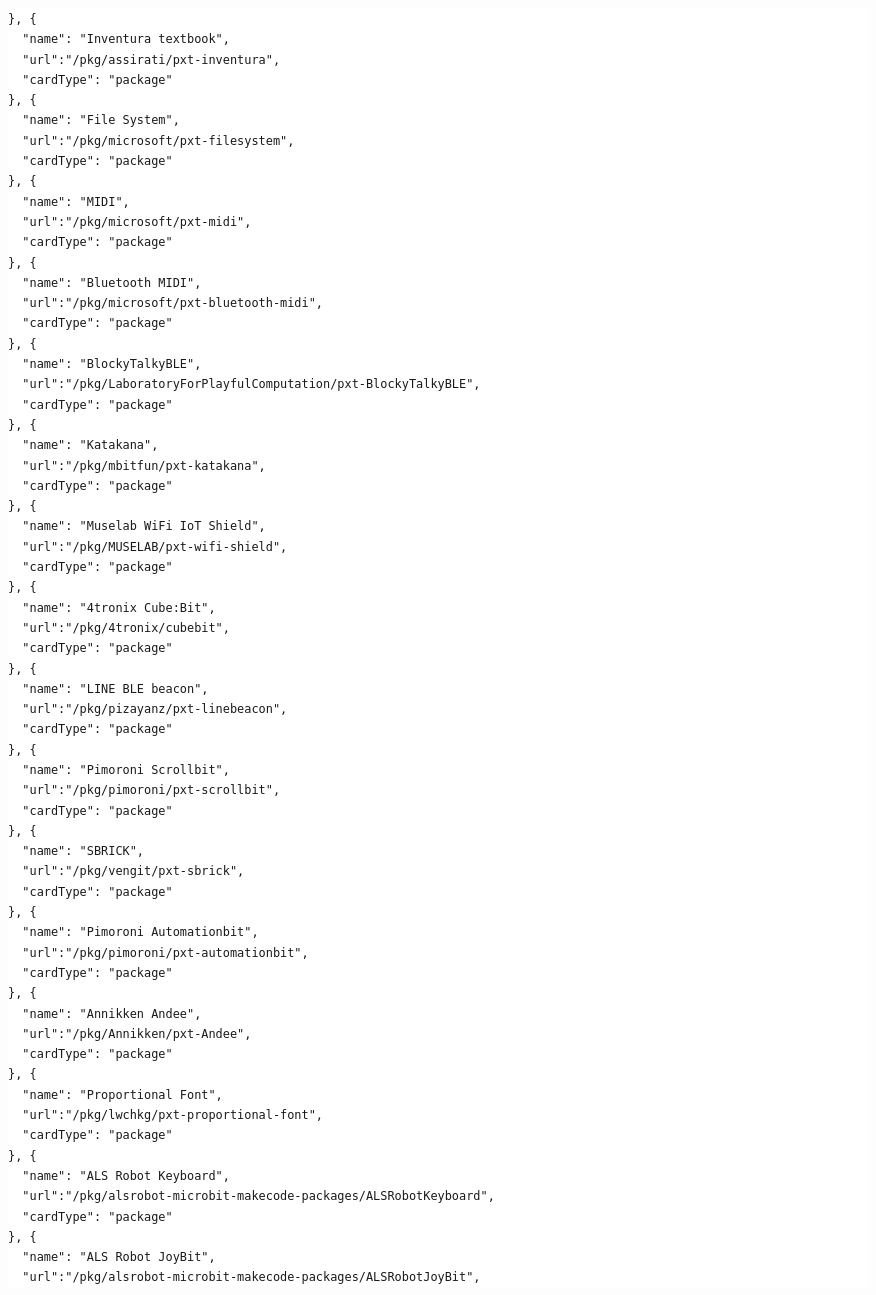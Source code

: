 ``` codecard
}, {
  "name": "Inventura textbook",
  "url":"/pkg/assirati/pxt-inventura",
  "cardType": "package"
}, {
  "name": "File System",
  "url":"/pkg/microsoft/pxt-filesystem",
  "cardType": "package"
}, {
  "name": "MIDI",
  "url":"/pkg/microsoft/pxt-midi",
  "cardType": "package"
}, {
  "name": "Bluetooth MIDI",
  "url":"/pkg/microsoft/pxt-bluetooth-midi",
  "cardType": "package"
}, {
  "name": "BlockyTalkyBLE",
  "url":"/pkg/LaboratoryForPlayfulComputation/pxt-BlockyTalkyBLE",
  "cardType": "package"
}, {
  "name": "Katakana",
  "url":"/pkg/mbitfun/pxt-katakana",
  "cardType": "package"
}, {
  "name": "Muselab WiFi IoT Shield",
  "url":"/pkg/MUSELAB/pxt-wifi-shield",
  "cardType": "package"
}, {
  "name": "4tronix Cube:Bit",
  "url":"/pkg/4tronix/cubebit",
  "cardType": "package"
}, {
  "name": "LINE BLE beacon",
  "url":"/pkg/pizayanz/pxt-linebeacon",
  "cardType": "package"
}, {
  "name": "Pimoroni Scrollbit",
  "url":"/pkg/pimoroni/pxt-scrollbit",
  "cardType": "package"
}, {
  "name": "SBRICK",
  "url":"/pkg/vengit/pxt-sbrick",
  "cardType": "package"
}, {
  "name": "Pimoroni Automationbit",
  "url":"/pkg/pimoroni/pxt-automationbit",
  "cardType": "package"
}, {
  "name": "Annikken Andee",
  "url":"/pkg/Annikken/pxt-Andee",
  "cardType": "package"
}, {
  "name": "Proportional Font",
  "url":"/pkg/lwchkg/pxt-proportional-font",
  "cardType": "package"
}, {
  "name": "ALS Robot Keyboard",
  "url":"/pkg/alsrobot-microbit-makecode-packages/ALSRobotKeyboard",
  "cardType": "package"
}, {
  "name": "ALS Robot JoyBit",
  "url":"/pkg/alsrobot-microbit-makecode-packages/ALSRobotJoyBit",
```